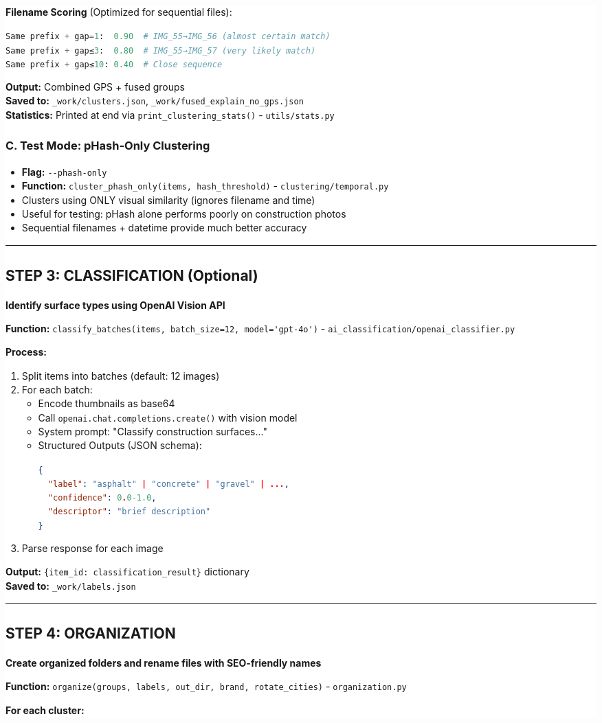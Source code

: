 **Filename Scoring** (Optimized for sequential files):
```python
Same prefix + gap=1:  0.90  # IMG_55→IMG_56 (almost certain match)
Same prefix + gap≤3:  0.80  # IMG_55→IMG_57 (very likely match)
Same prefix + gap≤10: 0.40  # Close sequence
```

**Output:** Combined GPS + fused groups  
**Saved to:** `_work/clusters.json`, `_work/fused_explain_no_gps.json`  
**Statistics:** Printed at end via `print_clustering_stats()` - `utils/stats.py`

### C. Test Mode: pHash-Only Clustering
- **Flag:** `--phash-only`
- **Function:** `cluster_phash_only(items, hash_threshold)` - `clustering/temporal.py`
- Clusters using ONLY visual similarity (ignores filename and time)
- Useful for testing: pHash alone performs poorly on construction photos
- Sequential filenames + datetime provide much better accuracy

---

## STEP 3: CLASSIFICATION (Optional)
**Identify surface types using OpenAI Vision API**

**Function:** `classify_batches(items, batch_size=12, model='gpt-4o')` - `ai_classification/openai_classifier.py`

**Process:**
1. Split items into batches (default: 12 images)
2. For each batch:
   - Encode thumbnails as base64
   - Call `openai.chat.completions.create()` with vision model
   - System prompt: "Classify construction surfaces..."
   - Structured Outputs (JSON schema):
     ```json
     {
       "label": "asphalt" | "concrete" | "gravel" | ...,
       "confidence": 0.0-1.0,
       "descriptor": "brief description"
     }
     ```
3. Parse response for each image

**Output:** `{item_id: classification_result}` dictionary  
**Saved to:** `_work/labels.json`

---

## STEP 4: ORGANIZATION
**Create organized folders and rename files with SEO-friendly names**

**Function:** `organize(groups, labels, out_dir, brand, rotate_cities)` - `organization.py`

**For each cluster:**
